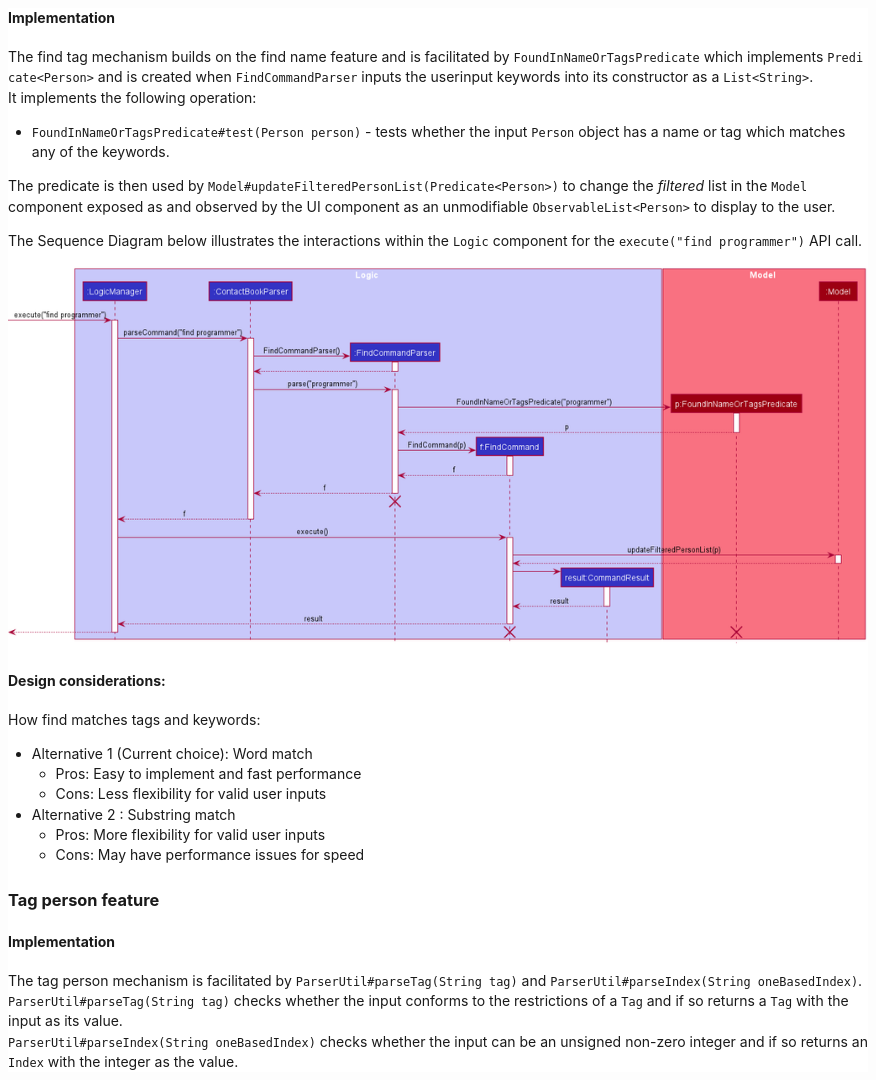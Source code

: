 #### Implementation

The find tag mechanism builds on the find name feature and is facilitated by `FoundInNameOrTagsPredicate` which implements `Predicate<Person>` and is created when `FindCommandParser` inputs the userinput keywords into its constructor as a `List<String>`. <br>
It implements the following operation:
* `FoundInNameOrTagsPredicate#test(Person person)` - tests whether the input `Person` object has a name or tag which matches any of the keywords.

The predicate is then used by `Model#updateFilteredPersonList(Predicate<Person>)`  to change the _filtered_ list in the `Model` component exposed as and observed by the UI component as an unmodifiable `ObservableList<Person>` to display to the user.

The Sequence Diagram below illustrates the interactions within the `Logic` component for the `execute("find programmer")` API call.

![Interactions Inside the Logic Component for the `find programmer` Command](images/FindTagSequenceDiagram.png)

#### Design considerations:

How find matches tags and keywords:
* Alternative 1 (Current choice): Word match
    * Pros: Easy to implement and fast performance
    * Cons: Less flexibility for valid user inputs
* Alternative 2 : Substring match
    * Pros: More flexibility for valid user inputs
    * Cons: May have performance issues for speed

### Tag person feature

#### Implementation

The tag person mechanism is facilitated by `ParserUtil#parseTag(String tag)` and `ParserUtil#parseIndex(String oneBasedIndex)`. <br>
`ParserUtil#parseTag(String tag)` checks whether the input conforms to the restrictions of a `Tag` and if so returns a `Tag` with the input as its value. <br>
`ParserUtil#parseIndex(String oneBasedIndex)` checks whether the input can be an unsigned non-zero integer and if so returns an `Index` with the integer as the value. <br>
